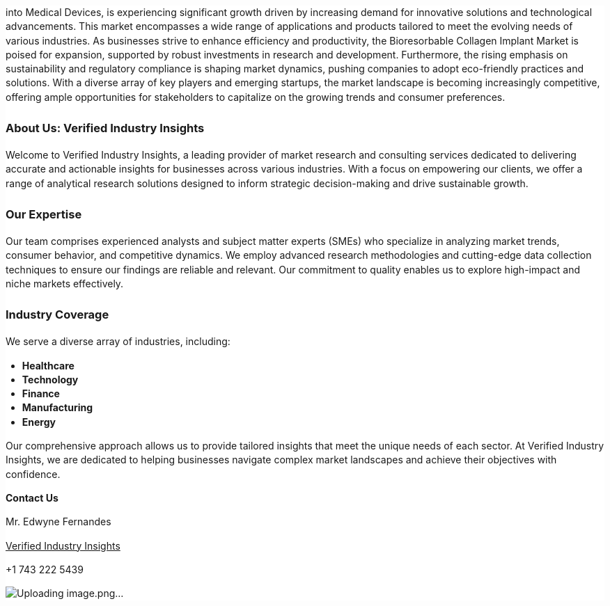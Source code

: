 into Medical Devices, is experiencing significant growth driven by increasing demand for innovative solutions and technological advancements. This market encompasses a wide range of applications and products tailored to meet the evolving needs of various industries. As businesses strive to enhance efficiency and productivity, the Bioresorbable Collagen Implant Market is poised for expansion, supported by robust investments in research and development. Furthermore, the rising emphasis on sustainability and regulatory compliance is shaping market dynamics, pushing companies to adopt eco-friendly practices and solutions. With a diverse array of key players and emerging startups, the market landscape is becoming increasingly competitive, offering ample opportunities for stakeholders to capitalize on the growing trends and consumer preferences.</p><h3>About Us: Verified Industry Insights</h3><p>Welcome to Verified Industry Insights, a leading provider of market research and consulting services dedicated to delivering accurate and actionable insights for businesses across various industries. With a focus on empowering our clients, we offer a range of analytical research solutions designed to inform strategic decision-making and drive sustainable growth.</p><h3>Our Expertise</h3><p>Our team comprises experienced analysts and subject matter experts (SMEs) who specialize in analyzing market trends, consumer behavior, and competitive dynamics. We employ advanced research methodologies and cutting-edge data collection techniques to ensure our findings are reliable and relevant. Our commitment to quality enables us to explore high-impact and niche markets effectively.</p><h3>Industry Coverage</h3><p>We serve a diverse array of industries, including:</p><ul><li><strong>Healthcare</strong></li><li><strong>Technology</strong></li><li><strong>Finance</strong></li><li><strong>Manufacturing</strong></li><li><strong>Energy</strong></li></ul><p>Our comprehensive approach allows us to provide tailored insights that meet the unique needs of each sector. At Verified Industry Insights, we are dedicated to helping businesses navigate complex market landscapes and achieve their objectives with confidence.</p><p><strong>Contact Us</strong></p><p>Mr. Edwyne Fernandes</p><p><a href="https://www.verifiedindustryinsights.com/">Verified Industry Insights</a></p><p>+1 743 222 5439</p>
![Uploading image.png…]()
